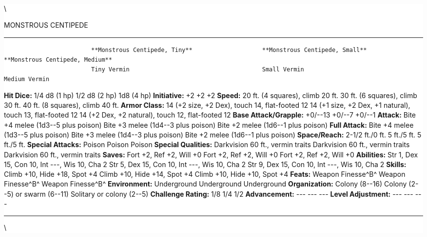 \

MONSTROUS CENTIPEDE

  -------------------------- ------------------------------------------------ ------------------------------------------------------------ ---------------------------------------------------
                             **Monstrous Centipede, Tiny**                    **Monstrous Centipede, Small**                               **Monstrous Centipede, Medium**
                             Tiny Vermin                                      Small Vermin                                                 Medium Vermin
  **Hit Dice:**              1/4 d8 (1 hp)                                    1/2 d8 (2 hp)                                                1d8 (4 hp)
  **Initiative:**            +2                                               +2                                                           +2
  **Speed:**                 20 ft. (4 squares), climb 20 ft.                 30 ft. (6 squares), climb 30 ft.                             40 ft. (8 squares), climb 40 ft.
  **Armor Class:**           14 (+2 size, +2 Dex), touch 14, flat-footed 12   14 (+1 size, +2 Dex, +1 natural), touch 13, flat-footed 12   14 (+2 Dex, +2 natural), touch 12, flat-footed 12
  **Base Attack/Grapple:**   +0/--13                                          +0/--7                                                       +0/--1
  **Attack:**                Bite +4 melee (1d3--5 plus poison)               Bite +3 melee (1d4--3 plus poison)                           Bite +2 melee (1d6--1 plus poison)
  **Full Attack:**           Bite +4 melee (1d3--5 plus poison)               Bite +3 melee (1d4--3 plus poison)                           Bite +2 melee (1d6--1 plus poison)
  **Space/Reach:**           2-1/2 ft./0 ft.                                  5 ft./5 ft.                                                  5 ft./5 ft.
  **Special Attacks:**       Poison                                           Poison                                                       Poison
  **Special Qualities:**     Darkvision 60 ft., vermin traits                 Darkvision 60 ft., vermin traits                             Darkvision 60 ft., vermin traits
  **Saves:**                 Fort +2, Ref +2, Will +0                         Fort +2, Ref +2, Will +0                                     Fort +2, Ref +2, Will +0
  **Abilities:**             Str 1, Dex 15, Con 10, Int ---, Wis 10, Cha 2    Str 5, Dex 15, Con 10, Int ---, Wis 10, Cha 2                Str 9, Dex 15, Con 10, Int ---, Wis 10, Cha 2
  **Skills:**                Climb +10, Hide +18, Spot +4                     Climb +10, Hide +14, Spot +4                                 Climb +10, Hide +10, Spot +4
  **Feats:**                 Weapon Finesse^B^                                Weapon Finesse^B^                                            Weapon Finesse^B^
  **Environment:**           Underground                                      Underground                                                  Underground
  **Organization:**          Colony (8--16)                                   Colony (2--5) or swarm (6--11)                               Solitary or colony (2--5)
  **Challenge Rating:**      1/8                                              1/4                                                          1/2
  **Advancement:**           ---                                              ---                                                          ---
  **Level Adjustment:**      ---                                              ---                                                          ---
  -------------------------- ------------------------------------------------ ------------------------------------------------------------ ---------------------------------------------------

\
